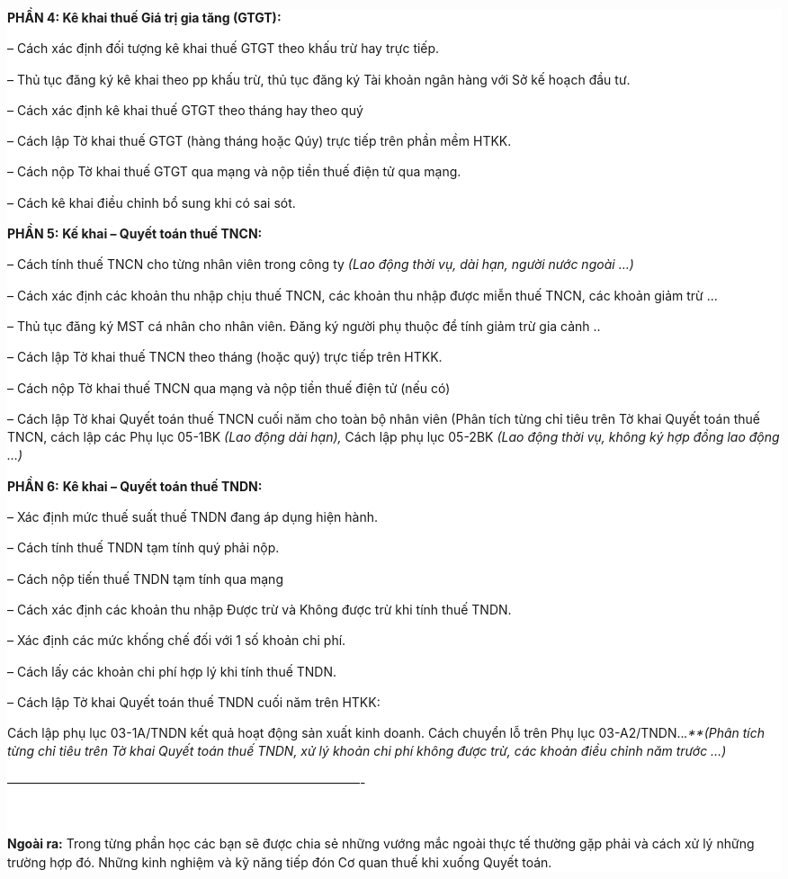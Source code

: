 
**PHẦN 4: Kê khai thuế Giá trị gia tăng (GTGT):**


– Cách xác định đối tượng kê khai thuế GTGT theo khấu trừ hay trực tiếp.  

 – Thủ tục đăng ký kê khai theo pp khấu trừ, thủ tục đăng ký Tài khoản ngân hàng với Sở kế hoạch đầu tư.  

 – Cách xác định kê khai thuế GTGT theo tháng hay theo quý  

– Cách lập Tờ khai thuế GTGT (hàng tháng hoặc Qúy) trực tiếp trên phần mềm HTKK.  

– Cách nộp Tờ khai thuế GTGT qua mạng và nộp tiền thuế điện tử qua mạng.  

– Cách kê khai điều chỉnh bổ sung khi có sai sót.


**PHẦN 5:** **Kế khai – Quyết toán thuế TNCN:**


– Cách tính thuế TNCN cho từng nhân viên trong công ty *(Lao động thời vụ, dài hạn, người nước ngoài …)*  

 – Cách xác định các khoản thu nhập chịu thuế TNCN, các khoản thu nhập được miễn thuế TNCN, các khoản giảm trừ …  

 – Thủ tục đăng ký MST cá nhân cho nhân viên. Đăng ký người phụ thuộc để tính giảm trừ gia cảnh ..  

 – Cách lập Tờ khai thuế TNCN theo tháng (hoặc quý) trực tiếp trên HTKK.  

 – Cách nộp Tờ khai thuế TNCN qua mạng và nộp tiền thuế điện tử (nếu có)  

– Cách lập Tờ khai Quyết toán thuế TNCN cuối năm cho toàn bộ nhân viên (Phân tích từng chỉ tiêu trên Tờ khai Quyết toán thuế TNCN, cách lập các Phụ lục 05-1BK *(Lao động dài hạn),* Cách lập phụ lục 05-2BK *(Lao động thời vụ, không ký hợp đồng lao động …)*


**PHẦN 6:** **Kê khai – Quyết toán thuế TNDN:**


– Xác định mức thuế suất thuế TNDN đang áp dụng hiện hành.  

 – Cách tính thuế TNDN tạm tính quý phải nộp.  

 – Cách nộp tiến thuế TNDN tạm tính qua mạng  

 – Cách xác định các khoản thu nhập Được trừ và Không được trừ khi tính thuế TNDN.  

 – Xác định các mức khống chế đối với 1 số khoản chi phí.  

 – Cách lấy các khoản chi phí hợp lý khi tính thuế TNDN.  

– Cách lập Tờ khai Quyết toán thuế TNDN cuối năm trên HTKK: 

Cách lập phụ lục 03-1A/TNDN kết quả hoạt động sản xuất kinh doanh. Cách chuyển lỗ trên Phụ lục 03-A2/TNDN..*.**(Phân tích từng chỉ tiêu trên Tờ khai Quyết toán thuế TNDN, xử lý khoản chi phí không được trừ, các khoản điều chỉnh năm trước …)*

 ————————————————————————————-  

  



**Ngoài ra:** Trong từng phần học các bạn sẽ được chia sẻ những vướng mắc ngoài thực tế thường gặp phải và cách xử lý những trường hợp đó. Những kinh nghiệm và kỹ năng tiếp đón Cơ quan thuế khi xuống Quyết toán.  
